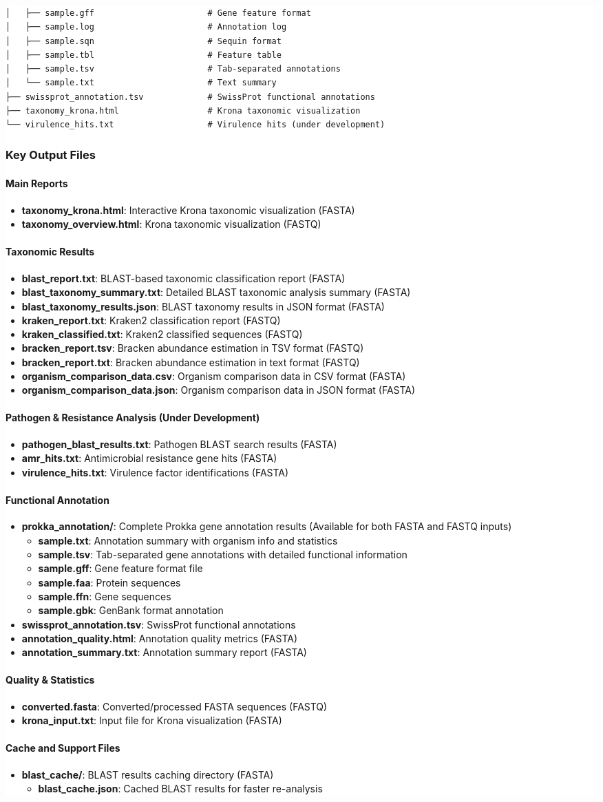 ```
│   ├── sample.gff                       # Gene feature format
│   ├── sample.log                       # Annotation log
│   ├── sample.sqn                       # Sequin format
│   ├── sample.tbl                       # Feature table
│   ├── sample.tsv                       # Tab-separated annotations
│   └── sample.txt                       # Text summary
├── swissprot_annotation.tsv             # SwissProt functional annotations
├── taxonomy_krona.html                  # Krona taxonomic visualization
└── virulence_hits.txt                   # Virulence hits (under development)
```

### Key Output Files

#### Main Reports
- **taxonomy_krona.html**: Interactive Krona taxonomic visualization (FASTA)
- **taxonomy_overview.html**: Krona taxonomic visualization (FASTQ)

#### Taxonomic Results
- **blast_report.txt**: BLAST-based taxonomic classification report (FASTA)
- **blast_taxonomy_summary.txt**: Detailed BLAST taxonomic analysis summary (FASTA)
- **blast_taxonomy_results.json**: BLAST taxonomy results in JSON format (FASTA)
- **kraken_report.txt**: Kraken2 classification report (FASTQ)
- **kraken_classified.txt**: Kraken2 classified sequences (FASTQ)
- **bracken_report.tsv**: Bracken abundance estimation in TSV format (FASTQ)
- **bracken_report.txt**: Bracken abundance estimation in text format (FASTQ)
- **organism_comparison_data.csv**: Organism comparison data in CSV format (FASTA)
- **organism_comparison_data.json**: Organism comparison data in JSON format (FASTA)

#### Pathogen & Resistance Analysis (Under Development)
- **pathogen_blast_results.txt**: Pathogen BLAST search results (FASTA)
- **amr_hits.txt**: Antimicrobial resistance gene hits (FASTA)
- **virulence_hits.txt**: Virulence factor identifications (FASTA)

#### Functional Annotation
- **prokka_annotation/**: Complete Prokka gene annotation results (Available for both FASTA and FASTQ inputs)
  - **sample.txt**: Annotation summary with organism info and statistics
  - **sample.tsv**: Tab-separated gene annotations with detailed functional information
  - **sample.gff**: Gene feature format file
  - **sample.faa**: Protein sequences
  - **sample.ffn**: Gene sequences
  - **sample.gbk**: GenBank format annotation
- **swissprot_annotation.tsv**: SwissProt functional annotations
- **annotation_quality.html**: Annotation quality metrics (FASTA)
- **annotation_summary.txt**: Annotation summary report (FASTA)

#### Quality & Statistics
- **converted.fasta**: Converted/processed FASTA sequences (FASTQ)
- **krona_input.txt**: Input file for Krona visualization (FASTA)

#### Cache and Support Files
- **blast_cache/**: BLAST results caching directory (FASTA)
  - **blast_cache.json**: Cached BLAST results for faster re-analysis
